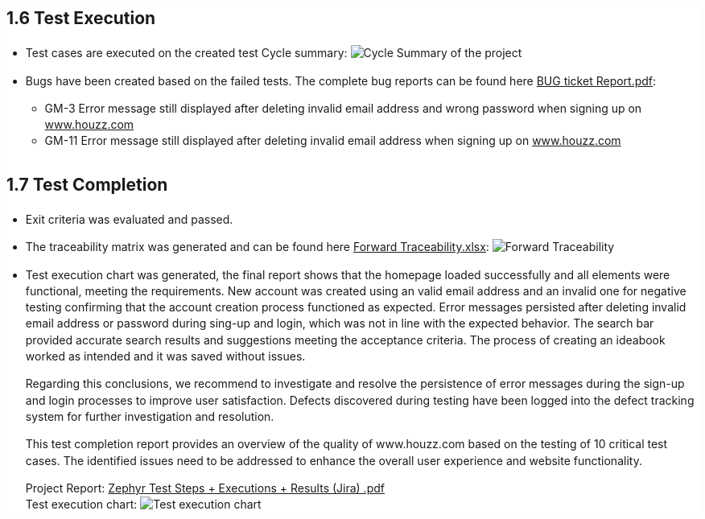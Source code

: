 ## 1.6 Test Execution

* Test cases are executed on the created test Cycle summary: ![Cycle Summary of the project](https://github.com/magthalena02/manual_testing_portofolio/assets/130222530/87742cc5-6522-4953-846b-529f9e0c44df)

* Bugs have been created based on the failed tests. The complete bug reports can be found here [BUG ticket Report.pdf](https://github.com/magthalena02/manual_testing_portofolio/files/12872368/BUG.ticket.Report.pdf):

    *  GM-3 Error message still displayed after deleting invalid email address and wrong password when signing up on www.houzz.com 
    *  GM-11 Error message still displayed after deleting invalid email address when signing up on www.houzz.com

## 1.7 Test Completion

* Exit criteria was evaluated and passed.
* The traceability matrix was generated and can be found here [Forward Traceability.xlsx](https://github.com/magthalena02/manual_testing_portofolio/files/12872421/Forward.Traceability.xlsx):
  ![Forward Traceability](https://github.com/magthalena02/manual_testing_portofolio/assets/130222530/d4ef5504-08dd-46fe-85a8-bd9c30da34b0)

* Test execution chart was generated, the final report shows that the homepage loaded successfully and all elements were functional, meeting the requirements. New account was created using an valid email address and an invalid one for negative testing confirming that the account creation process functioned as expected. Error messages persisted after deleting invalid email address or password during sing-up and login, which was not in line with the expected behavior. The search bar provided accurate search results and suggestions meeting the acceptance criteria. The process of creating an ideabook worked as intended and it was saved without issues.<p>
  <p>Regarding this conclusions, we recommend to investigate and resolve the persistence of error messages during the sign-up and login processes to improve user satisfaction. Defects discovered during testing have been logged into the defect tracking system for further investigation and resolution.
  <p>This test completion report provides an overview of the quality of www.houzz.com based on the testing of 10 critical test cases. The identified issues need to be addressed to enhance the overall user experience and website functionality.<p>

    Project Report: [Zephyr Test Steps + Executions + Results (Jira) .pdf](https://github.com/magthalena02/manual_testing_portofolio/files/12873917/Zephyr.Test.Steps.%2B.Executions.%2B.Results.Jira.pdf)<br>
    Test execution chart: ![Test execution chart](https://github.com/magthalena02/manual_testing_portofolio/assets/130222530/a2222bb5-c05e-4c2f-a118-9c98354d396a)




